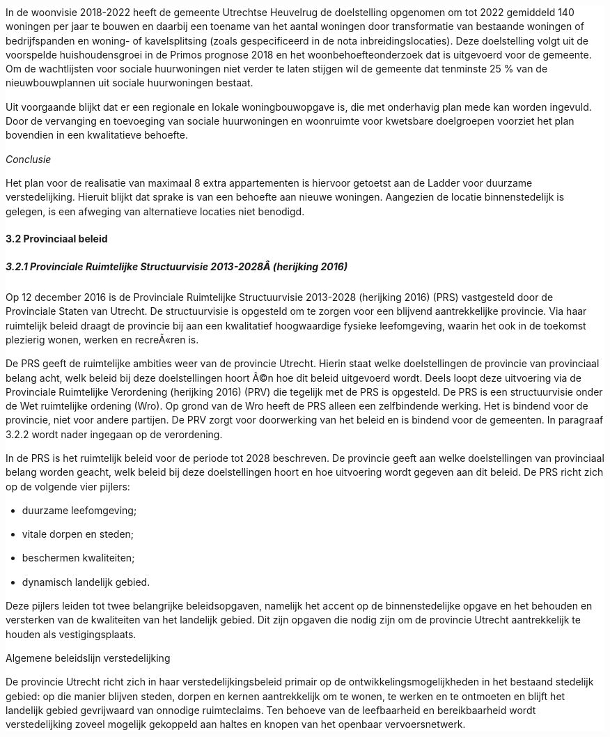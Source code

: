In de woonvisie 2018\-2022 heeft de gemeente Utrechtse Heuvelrug de doelstelling opgenomen om tot 2022 gemiddeld 140 woningen per jaar te bouwen en daarbij een toename van het aantal woningen door transformatie van bestaande woningen of bedrijfspanden en woning\- of kavelsplitsing (zoals gespecificeerd in de nota inbreidingslocaties). Deze doelstelling volgt uit de voorspelde huishoudensgroei in de Primos prognose 2018 en het woonbehoefteonderzoek dat is uitgevoerd voor de gemeente. Om de wachtlijsten voor sociale huurwoningen niet verder te laten stijgen wil de gemeente dat tenminste 25 % van de nieuwbouwplannen uit sociale huurwoningen bestaat.

Uit voorgaande blijkt dat er een regionale en lokale woningbouwopgave is, die met onderhavig plan mede kan worden ingevuld. Door de vervanging en toevoeging van sociale huurwoningen en woonruimte voor kwetsbare doelgroepen voorziet het plan bovendien in een kwalitatieve behoefte.

*Conclusie*

Het plan voor de realisatie van maximaal 8 extra appartementen is hiervoor getoetst aan de Ladder voor duurzame verstedelijking. Hieruit blijkt dat sprake is van een behoefte aan nieuwe woningen. Aangezien de locatie binnenstedelijk is gelegen, is een afweging van alternatieve locaties niet benodigd.

#### 3\.2 Provinciaal beleid

##### 3\.2\.1 Provinciale Ruimtelijke Structuurvisie 2013\-2028Â (herijking 2016\)

Op 12 december 2016 is de Provinciale Ruimtelijke Structuurvisie 2013\-2028 (herijking 2016\) (PRS) vastgesteld door de Provinciale Staten van Utrecht. De structuurvisie is opgesteld om te zorgen voor een blijvend aantrekkelijke provincie. Via haar ruimtelijk beleid draagt de provincie bij aan een kwalitatief hoogwaardige fysieke leefomgeving, waarin het ook in de toekomst plezierig wonen, werken en recreÃ«ren is.

De PRS geeft de ruimtelijke ambities weer van de provincie Utrecht. Hierin staat welke doelstellingen de provincie van provinciaal belang acht, welk beleid bij deze doelstellingen hoort Ã©n hoe dit beleid uitgevoerd wordt. Deels loopt deze uitvoering via de Provinciale Ruimtelijke Verordening (herijking 2016\) (PRV) die tegelijk met de PRS is opgesteld. De PRS is een structuurvisie onder de Wet ruimtelijke ordening (Wro). Op grond van de Wro heeft de PRS alleen een zelfbindende werking. Het is bindend voor de provincie, niet voor andere partijen. De PRV zorgt voor doorwerking van het beleid en is bindend voor de gemeenten. In paragraaf 3\.2\.2 wordt nader ingegaan op de verordening.

In de PRS is het ruimtelijk beleid voor de periode tot 2028 beschreven. De provincie geeft aan welke doelstellingen van provinciaal belang worden geacht, welk beleid bij deze doelstellingen hoort en hoe uitvoering wordt gegeven aan dit beleid. De PRS richt zich op de volgende vier pijlers:

* duurzame leefomgeving;

* vitale dorpen en steden;

* beschermen kwaliteiten;

* dynamisch landelijk gebied.

Deze pijlers leiden tot twee belangrijke beleidsopgaven, namelijk het accent op de binnenstedelijke opgave en het behouden en versterken van de kwaliteiten van het landelijk gebied. Dit zijn opgaven die nodig zijn om de provincie Utrecht aantrekkelijk te houden als vestigingsplaats.

Algemene beleidslijn verstedelijking

De provincie Utrecht richt zich in haar verstedelijkingsbeleid primair op de ontwikkelingsmogelijkheden in het bestaand stedelijk gebied: op die manier blijven steden, dorpen en kernen aantrekkelijk om te wonen, te werken en te ontmoeten en blijft het landelijk gebied gevrijwaard van onnodige ruimteclaims. Ten behoeve van de leefbaarheid en bereikbaarheid wordt verstedelijking zoveel mogelijk gekoppeld aan haltes en knopen van het openbaar vervoersnetwerk.
